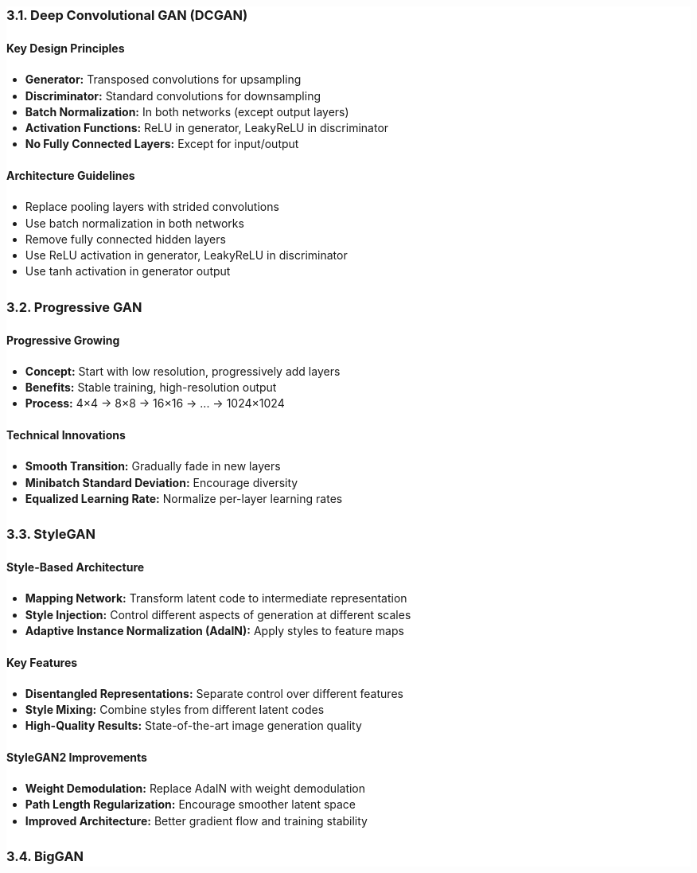 ### 3.1. Deep Convolutional GAN (DCGAN)

#### Key Design Principles

- **Generator:** Transposed convolutions for upsampling
- **Discriminator:** Standard convolutions for downsampling
- **Batch Normalization:** In both networks (except output layers)
- **Activation Functions:** ReLU in generator, LeakyReLU in discriminator
- **No Fully Connected Layers:** Except for input/output

#### Architecture Guidelines

- Replace pooling layers with strided convolutions
- Use batch normalization in both networks
- Remove fully connected hidden layers
- Use ReLU activation in generator, LeakyReLU in discriminator
- Use tanh activation in generator output

### 3.2. Progressive GAN

#### Progressive Growing

- **Concept:** Start with low resolution, progressively add layers
- **Benefits:** Stable training, high-resolution output
- **Process:** 4×4 → 8×8 → 16×16 → ... → 1024×1024

#### Technical Innovations

- **Smooth Transition:** Gradually fade in new layers
- **Minibatch Standard Deviation:** Encourage diversity
- **Equalized Learning Rate:** Normalize per-layer learning rates

### 3.3. StyleGAN

#### Style-Based Architecture

- **Mapping Network:** Transform latent code to intermediate representation
- **Style Injection:** Control different aspects of generation at different scales
- **Adaptive Instance Normalization (AdaIN):** Apply styles to feature maps

#### Key Features

- **Disentangled Representations:** Separate control over different features
- **Style Mixing:** Combine styles from different latent codes
- **High-Quality Results:** State-of-the-art image generation quality

#### StyleGAN2 Improvements

- **Weight Demodulation:** Replace AdaIN with weight demodulation
- **Path Length Regularization:** Encourage smoother latent space
- **Improved Architecture:** Better gradient flow and training stability

### 3.4. BigGAN
